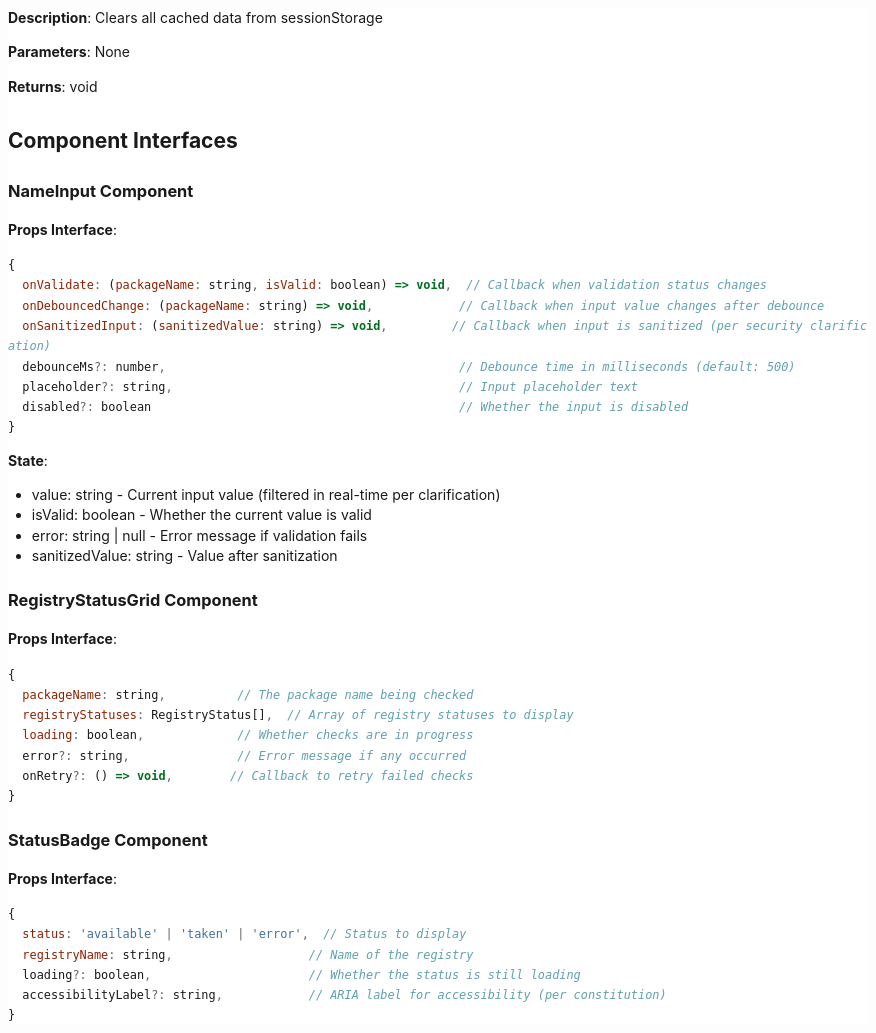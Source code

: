 **Description**: Clears all cached data from sessionStorage

**Parameters**: None

**Returns**: void

## Component Interfaces

### NameInput Component

**Props Interface**:

```javascript
{
  onValidate: (packageName: string, isValid: boolean) => void,  // Callback when validation status changes
  onDebouncedChange: (packageName: string) => void,            // Callback when input value changes after debounce
  onSanitizedInput: (sanitizedValue: string) => void,         // Callback when input is sanitized (per security clarification)
  debounceMs?: number,                                         // Debounce time in milliseconds (default: 500)
  placeholder?: string,                                        // Input placeholder text
  disabled?: boolean                                           // Whether the input is disabled
}
```

**State**:

- value: string - Current input value (filtered in real-time per clarification)
- isValid: boolean - Whether the current value is valid
- error: string | null - Error message if validation fails
- sanitizedValue: string - Value after sanitization

### RegistryStatusGrid Component

**Props Interface**:

```javascript
{
  packageName: string,          // The package name being checked
  registryStatuses: RegistryStatus[],  // Array of registry statuses to display
  loading: boolean,             // Whether checks are in progress
  error?: string,               // Error message if any occurred
  onRetry?: () => void,        // Callback to retry failed checks
}
```

### StatusBadge Component

**Props Interface**:

```javascript
{
  status: 'available' | 'taken' | 'error',  // Status to display
  registryName: string,                   // Name of the registry
  loading?: boolean,                      // Whether the status is still loading
  accessibilityLabel?: string,            // ARIA label for accessibility (per constitution)
}
```
